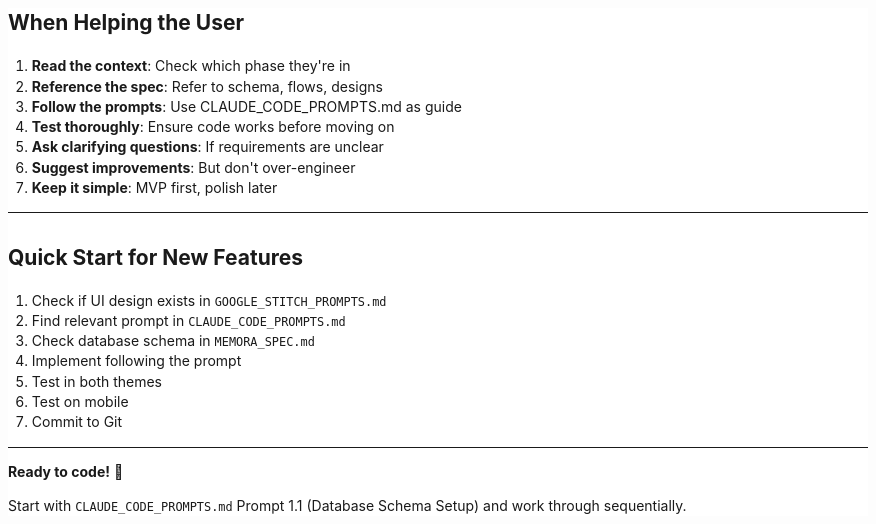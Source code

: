
## When Helping the User

1. **Read the context**: Check which phase they're in
2. **Reference the spec**: Refer to schema, flows, designs
3. **Follow the prompts**: Use CLAUDE_CODE_PROMPTS.md as guide
4. **Test thoroughly**: Ensure code works before moving on
5. **Ask clarifying questions**: If requirements are unclear
6. **Suggest improvements**: But don't over-engineer
7. **Keep it simple**: MVP first, polish later

---

## Quick Start for New Features

1. Check if UI design exists in `GOOGLE_STITCH_PROMPTS.md`
2. Find relevant prompt in `CLAUDE_CODE_PROMPTS.md`
3. Check database schema in `MEMORA_SPEC.md`
4. Implement following the prompt
5. Test in both themes
6. Test on mobile
7. Commit to Git

---

**Ready to code!** 🚀

Start with `CLAUDE_CODE_PROMPTS.md` Prompt 1.1 (Database Schema Setup) and work through sequentially.
